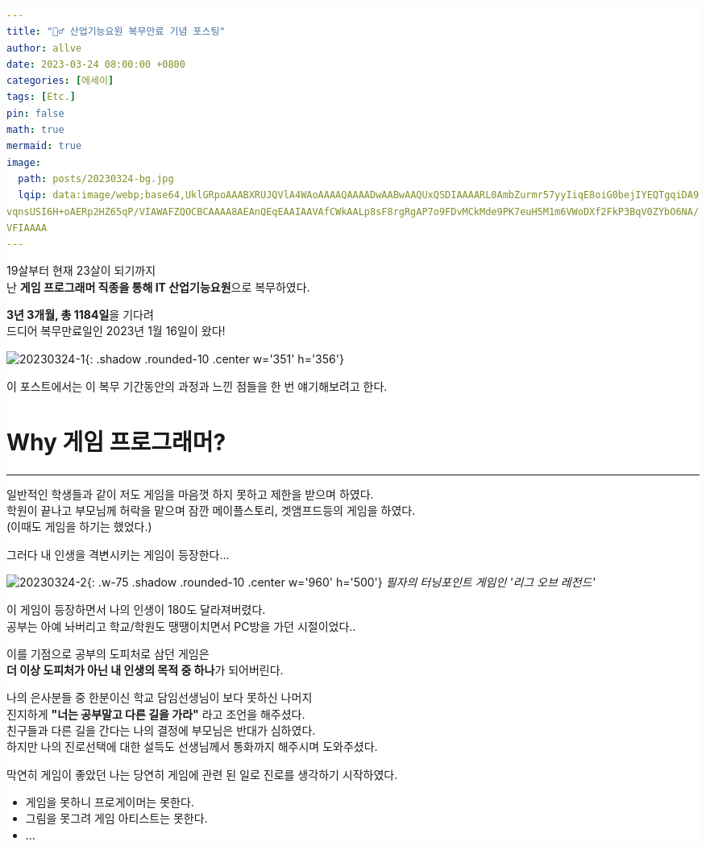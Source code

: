 ```yaml
---
title: "💂‍♂️ 산업기능요원 복무만료 기념 포스팅"
author: allve
date: 2023-03-24 08:00:00 +0800
categories: [에세이]
tags: [Etc.]
pin: false
math: true
mermaid: true
image:
  path: posts/20230324-bg.jpg
  lqip: data:image/webp;base64,UklGRpoAAABXRUJQVlA4WAoAAAAQAAAADwAABwAAQUxQSDIAAAARL0AmbZurmr57yyIiqE8oiG0bejIYEQTgqiDA9vqnsUSI6H+oAERp2HZ65qP/VIAWAFZQOCBCAAAA8AEAnQEqEAAIAAVAfCWkAALp8sF8rgRgAP7o9FDvMCkMde9PK7euH5M1m6VWoDXf2FkP3BqV0ZYbO6NA/VFIAAAA
---
```


19살부터 현재 23살이 되기까지  
난 **게임 프로그래머 직종을 통해 IT 산업기능요원**으로 복무하였다.  

**3년 3개월, 총 1184일**을 기다려  
드디어 복무만료일인 2023년 1월 16일이 왔다!

![20230324-1](/posts/20230324-1.jpg){: .shadow .rounded-10 .center w='351' h='356'}

이 포스트에서는 이 복무 기간동안의 과정과 느낀 점들을 한 번 얘기해보려고 한다.
  
# Why 게임 프로그래머?
---

일반적인 학생들과 같이 저도 게임을 마음껏 하지 못하고 제한을 받으며 하였다.  
학원이 끝나고 부모님께 허락을 맡으며 잠깐 메이플스토리, 겟앰프드등의 게임을 하였다.  
(이때도 게임을 하기는 했었다.)  
  
그러다 내 인생을 격변시키는 게임이 등장한다...

![20230324-2](/posts/20230324-2.jpg){: .w-75 .shadow .rounded-10 .center w='960' h='500'}
_필자의 터닝포인트 게임인 '리그 오브 레전드'_

이 게임이 등장하면서 나의 인생이 180도 달라져버렸다.  
공부는 아예 놔버리고 학교/학원도 땡땡이치면서 PC방을 가던 시절이었다..  
  
이를 기점으로 공부의 도피처로 삼던 게임은  
**더 이상 도피처가 아닌 내 인생의 목적 중 하나**가 되어버린다.  
  
나의 은사분들 중 한분이신 학교 담임선생님이 보다 못하신 나머지  
진지하게 **"너는 공부말고 다른 길을 가라"** 라고 조언을 해주셨다.  
친구들과 다른 길을 간다는 나의 결정에 부모님은 반대가 심하였다.  
하지만 나의 진로선택에 대한 설득도 선생님께서 통화까지 해주시며 도와주셨다.  

막연히 게임이 좋았던 나는 당연히 게임에 관련 된 일로 진로를 생각하기 시작하였다.  
- 게임을 못하니 프로게이머는 못한다.
- 그림을 못그려 게임 아티스트는 못한다.
- ...
  